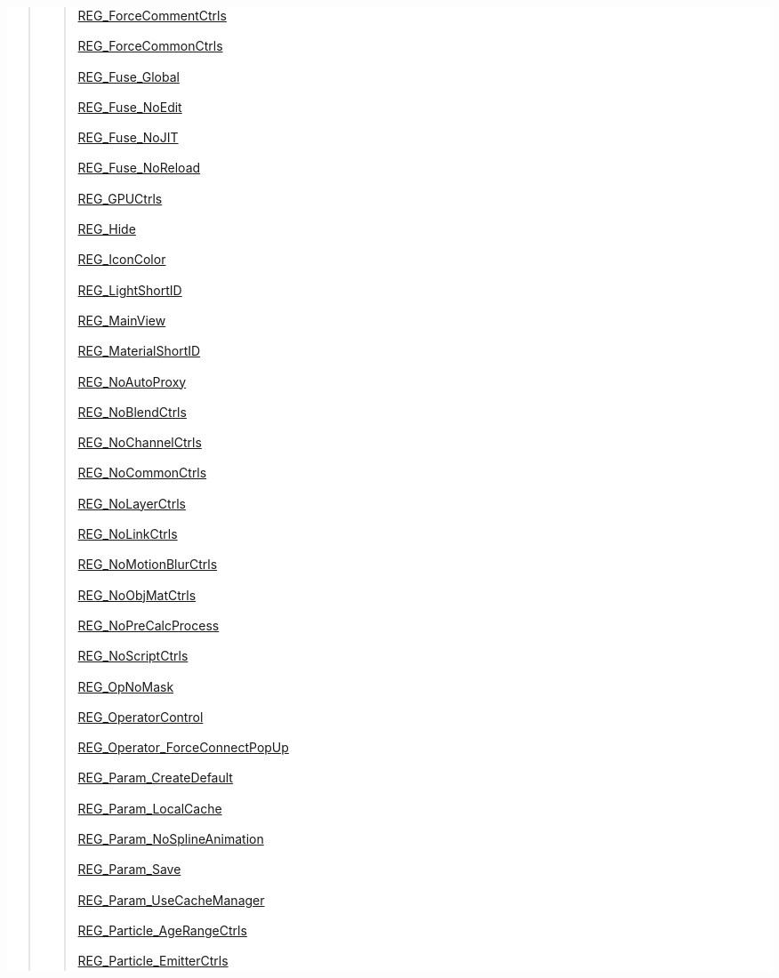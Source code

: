 >> [REG_ForceCommentCtrls](#REG_ForceCommentCtrls)
>>
>> [REG_ForceCommonCtrls](#REG_ForceCommonCtrls)
>>
>> [REG_Fuse_Global](#REG_Fuse_Global)
>>
>> [REG_Fuse_NoEdit](#REG_Fuse_NoEdit)
>>
>> [REG_Fuse_NoJIT](#REG_Fuse_NoJIT)
>>
>> [REG_Fuse_NoReload](#REG_Fuse_NoReload)
>>
>> [REG_GPUCtrls](#REG_GPUCtrls)
>>
>> [REG_Hide](#REG_Hide)
>>
>> [REG_IconColor](#REG_IconColor)
>>
>> [REG_LightShortID](#REG_LightShortID)
>>
>> [REG_MainView](#REG_MainView)
>>
>> [REG_MaterialShortID](#REG_MaterialShortID)
>>
>> [REG_NoAutoProxy](#REG_NoAutoProxy)
>>
>> [REG_NoBlendCtrls](#REG_NoBlendCtrls)
>>
>> [REG_NoChannelCtrls](#REG_NoChannelCtrls)
>>
>> [REG_NoCommonCtrls](#REG_NoCommonCtrls)
>>
>> [REG_NoLayerCtrls](#REG_NoLayerCtrls)
>>
>> [REG_NoLinkCtrls](#REG_NoLinkCtrls)
>>
>> [REG_NoMotionBlurCtrls](#REG_NoMotionBlurCtrls)
>>
>> [REG_NoObjMatCtrls](#REG_NoObjMatCtrls)
>>
>> [REG_NoPreCalcProcess](#REG_NoPreCalcProcess)
>>
>> [REG_NoScriptCtrls](#REG_NoScriptCtrls)
>>
>> [REG_OpNoMask](#REG_OpNoMask)
>>
>> [REG_OperatorControl](#REG_OperatorControl)
>>
>> [REG_Operator_ForceConnectPopUp](#REG_Operator_ForceConnectPopUp)
>>
>> [REG_Param_CreateDefault](#REG_Param_CreateDefault)
>>
>> [REG_Param_LocalCache](#REG_Param_LocalCache)
>>
>> [REG_Param_NoSplineAnimation](#REG_Param_NoSplineAnimation)
>>
>> [REG_Param_Save](#REG_Param_Save)
>>
>> [REG_Param_UseCacheManager](#REG_Param_UseCacheManager)
>>
>> [REG_Particle_AgeRangeCtrls](#REG_Particle_AgeRangeCtrls)
>>
>> [REG_Particle_EmitterCtrls](#REG_Particle_EmitterCtrls)
>>